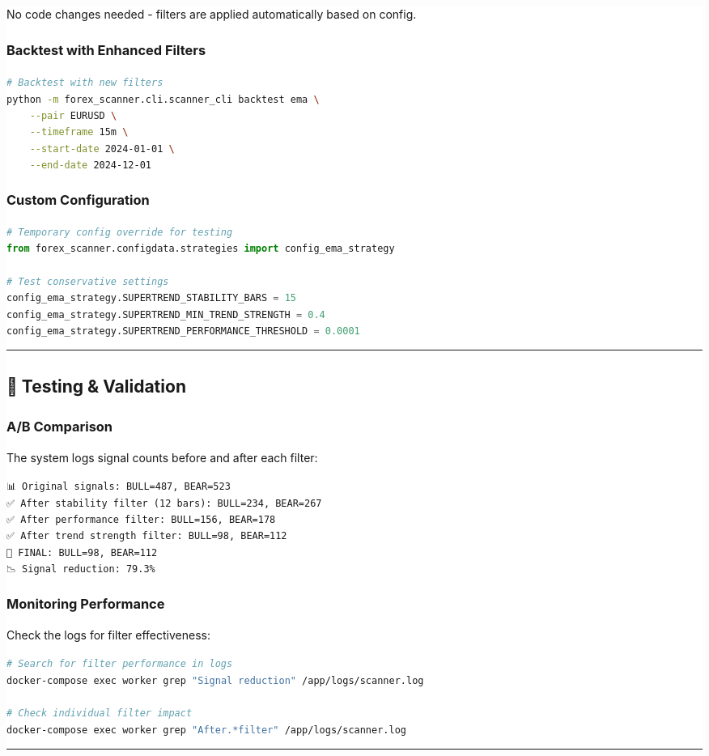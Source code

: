 No code changes needed - filters are applied automatically based on config.

### Backtest with Enhanced Filters

```bash
# Backtest with new filters
python -m forex_scanner.cli.scanner_cli backtest ema \
    --pair EURUSD \
    --timeframe 15m \
    --start-date 2024-01-01 \
    --end-date 2024-12-01
```

### Custom Configuration

```python
# Temporary config override for testing
from forex_scanner.configdata.strategies import config_ema_strategy

# Test conservative settings
config_ema_strategy.SUPERTREND_STABILITY_BARS = 15
config_ema_strategy.SUPERTREND_MIN_TREND_STRENGTH = 0.4
config_ema_strategy.SUPERTREND_PERFORMANCE_THRESHOLD = 0.0001
```

---

## 🧪 Testing & Validation

### A/B Comparison

The system logs signal counts before and after each filter:

```
📊 Original signals: BULL=487, BEAR=523
✅ After stability filter (12 bars): BULL=234, BEAR=267
✅ After performance filter: BULL=156, BEAR=178
✅ After trend strength filter: BULL=98, BEAR=112
🎯 FINAL: BULL=98, BEAR=112
📉 Signal reduction: 79.3%
```

### Monitoring Performance

Check the logs for filter effectiveness:

```bash
# Search for filter performance in logs
docker-compose exec worker grep "Signal reduction" /app/logs/scanner.log

# Check individual filter impact
docker-compose exec worker grep "After.*filter" /app/logs/scanner.log
```

---
